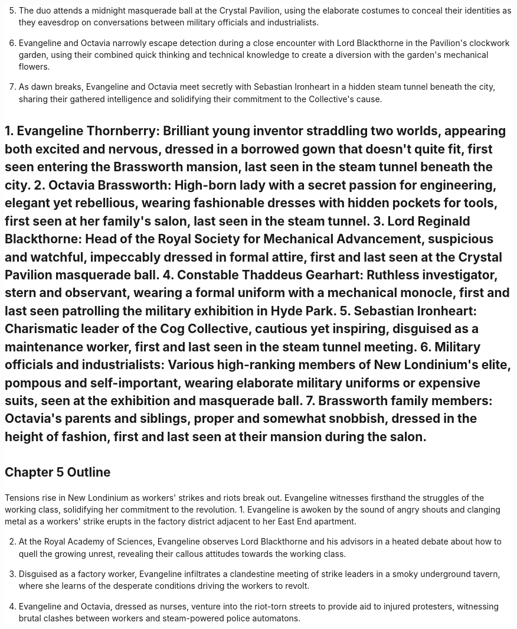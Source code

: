 5. The duo attends a midnight masquerade ball at the Crystal Pavilion, using the elaborate costumes to conceal their identities as they eavesdrop on conversations between military officials and industrialists.

6. Evangeline and Octavia narrowly escape detection during a close encounter with Lord Blackthorne in the Pavilion's clockwork garden, using their combined quick thinking and technical knowledge to create a diversion with the garden's mechanical flowers.

7. As dawn breaks, Evangeline and Octavia meet secretly with Sebastian Ironheart in a hidden steam tunnel beneath the city, sharing their gathered intelligence and solidifying their commitment to the Collective's cause.

</events>

<characters>1. Evangeline Thornberry: Brilliant young inventor straddling two worlds, appearing both excited and nervous, dressed in a borrowed gown that doesn't quite fit, first seen entering the Brassworth mansion, last seen in the steam tunnel beneath the city.
2. Octavia Brassworth: High-born lady with a secret passion for engineering, elegant yet rebellious, wearing fashionable dresses with hidden pockets for tools, first seen at her family's salon, last seen in the steam tunnel.
3. Lord Reginald Blackthorne: Head of the Royal Society for Mechanical Advancement, suspicious and watchful, impeccably dressed in formal attire, first and last seen at the Crystal Pavilion masquerade ball.
4. Constable Thaddeus Gearhart: Ruthless investigator, stern and observant, wearing a formal uniform with a mechanical monocle, first and last seen patrolling the military exhibition in Hyde Park.
5. Sebastian Ironheart: Charismatic leader of the Cog Collective, cautious yet inspiring, disguised as a maintenance worker, first and last seen in the steam tunnel meeting.
6. Military officials and industrialists: Various high-ranking members of New Londinium's elite, pompous and self-important, wearing elaborate military uniforms or expensive suits, seen at the exhibition and masquerade ball.
7. Brassworth family members: Octavia's parents and siblings, proper and somewhat snobbish, dressed in the height of fashion, first and last seen at their mansion during the salon.</characters>
----------------
## Chapter 5 Outline

<synopsis>
Tensions rise in New Londinium as workers' strikes and riots break out. Evangeline witnesses firsthand the struggles of the working class, solidifying her commitment to the revolution.
</synopsis>

<events>
1. Evangeline is awoken by the sound of angry shouts and clanging metal as a workers' strike erupts in the factory district adjacent to her East End apartment.

2. At the Royal Academy of Sciences, Evangeline observes Lord Blackthorne and his advisors in a heated debate about how to quell the growing unrest, revealing their callous attitudes towards the working class.

3. Disguised as a factory worker, Evangeline infiltrates a clandestine meeting of strike leaders in a smoky underground tavern, where she learns of the desperate conditions driving the workers to revolt.

4. Evangeline and Octavia, dressed as nurses, venture into the riot-torn streets to provide aid to injured protesters, witnessing brutal clashes between workers and steam-powered police automatons.
